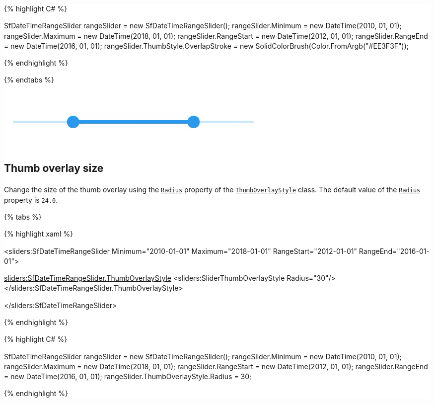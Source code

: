 {% highlight C# %}

SfDateTimeRangeSlider rangeSlider = new SfDateTimeRangeSlider();
rangeSlider.Minimum = new DateTime(2010, 01, 01);
rangeSlider.Maximum = new DateTime(2018, 01, 01);
rangeSlider.RangeStart = new DateTime(2012, 01, 01);
rangeSlider.RangeEnd = new DateTime(2016, 01, 01);
rangeSlider.ThumbStyle.OverlapStroke = new SolidColorBrush(Color.FromArgb("#EE3F3F"));
        
{% endhighlight %}

{% endtabs %}

![RangeSlider thumb stroke color](images/thumb-and-thumb-overlay/thumb-overlapstrokecolor.gif)

## Thumb overlay size

Change the size of the thumb overlay using the [`Radius`](https://help.syncfusion.com/cr/maui/Syncfusion.Maui.Sliders.SliderThumbOverlayStyle.html#Syncfusion_Maui_Sliders_SliderThumbOverlayStyle_Radius) property of the [`ThumbOverlayStyle`](https://help.syncfusion.com/cr/maui/Syncfusion.Maui.Sliders.SliderThumbOverlayStyle.html) class. The default value of the [`Radius`](https://help.syncfusion.com/cr/maui/Syncfusion.Maui.Sliders.SliderThumbOverlayStyle.html#Syncfusion_Maui_Sliders_SliderThumbOverlayStyle_Radius) property is `24.0`.

{% tabs %}

{% highlight xaml %}

<sliders:SfDateTimeRangeSlider Minimum="2010-01-01" 
                               Maximum="2018-01-01" 
                               RangeStart="2012-01-01" 
                               RangeEnd="2016-01-01">
   
   <sliders:SfDateTimeRangeSlider.ThumbOverlayStyle>
      <sliders:SliderThumbOverlayStyle Radius="30"/>
   </sliders:SfDateTimeRangeSlider.ThumbOverlayStyle>

</sliders:SfDateTimeRangeSlider>

{% endhighlight %}

{% highlight C# %}

SfDateTimeRangeSlider rangeSlider = new SfDateTimeRangeSlider();
rangeSlider.Minimum = new DateTime(2010, 01, 01);
rangeSlider.Maximum = new DateTime(2018, 01, 01);
rangeSlider.RangeStart = new DateTime(2012, 01, 01);
rangeSlider.RangeEnd = new DateTime(2016, 01, 01);
rangeSlider.ThumbOverlayStyle.Radius = 30;
        
{% endhighlight %}
